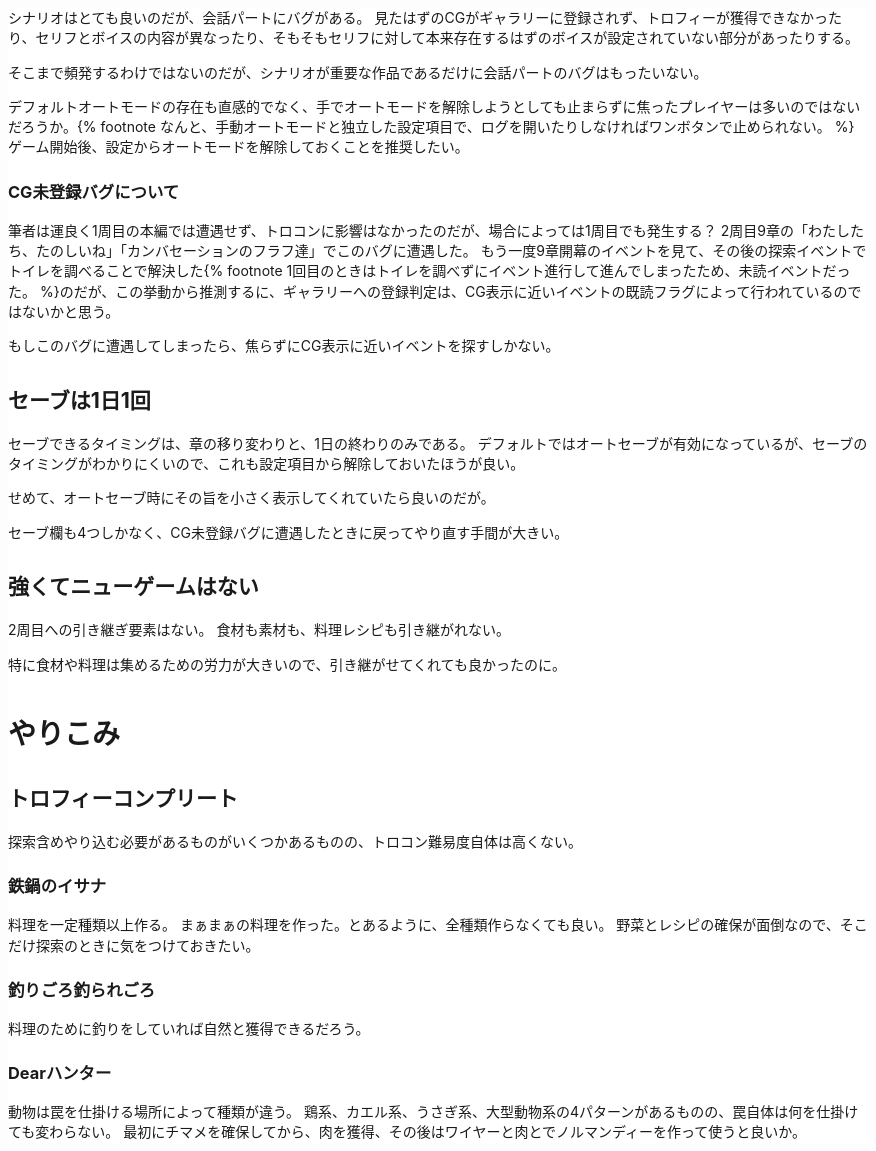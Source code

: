 シナリオはとても良いのだが、会話パートにバグがある。
見たはずのCGがギャラリーに登録されず、トロフィーが獲得できなかったり、セリフとボイスの内容が異なったり、そもそもセリフに対して本来存在するはずのボイスが設定されていない部分があったりする。

そこまで頻発するわけではないのだが、シナリオが重要な作品であるだけに会話パートのバグはもったいない。

デフォルトオートモードの存在も直感的でなく、手でオートモードを解除しようとしても止まらずに焦ったプレイヤーは多いのではないだろうか。{% footnote なんと、手動オートモードと独立した設定項目で、ログを開いたりしなければワンボタンで止められない。 %}
ゲーム開始後、設定からオートモードを解除しておくことを推奨したい。

### CG未登録バグについて

筆者は運良く1周目の本編では遭遇せず、トロコンに影響はなかったのだが、場合によっては1周目でも発生する？
2周目9章の「わたしたち、たのしいね」「カンバセーションのフラフ達」でこのバグに遭遇した。
もう一度9章開幕のイベントを見て、その後の探索イベントでトイレを調べることで解決した{% footnote 1回目のときはトイレを調べずにイベント進行して進んでしまったため、未読イベントだった。 %}のだが、この挙動から推測するに、ギャラリーへの登録判定は、CG表示に近いイベントの既読フラグによって行われているのではないかと思う。

もしこのバグに遭遇してしまったら、焦らずにCG表示に近いイベントを探すしかない。

## セーブは1日1回

セーブできるタイミングは、章の移り変わりと、1日の終わりのみである。
デフォルトではオートセーブが有効になっているが、セーブのタイミングがわかりにくいので、これも設定項目から解除しておいたほうが良い。

せめて、オートセーブ時にその旨を小さく表示してくれていたら良いのだが。

セーブ欄も4つしかなく、CG未登録バグに遭遇したときに戻ってやり直す手間が大きい。

## 強くてニューゲームはない

2周目への引き継ぎ要素はない。
食材も素材も、料理レシピも引き継がれない。

特に食材や料理は集めるための労力が大きいので、引き継がせてくれても良かったのに。

# やりこみ

## トロフィーコンプリート

探索含めやり込む必要があるものがいくつかあるものの、トロコン難易度自体は高くない。

### 鉄鍋のイサナ

料理を一定種類以上作る。
まぁまぁの料理を作った。とあるように、全種類作らなくても良い。
野菜とレシピの確保が面倒なので、そこだけ探索のときに気をつけておきたい。

### 釣りごろ釣られごろ

料理のために釣りをしていれば自然と獲得できるだろう。

### Dearハンター

動物は罠を仕掛ける場所によって種類が違う。
鶏系、カエル系、うさぎ系、大型動物系の4パターンがあるものの、罠自体は何を仕掛けても変わらない。
最初にチマメを確保してから、肉を獲得、その後はワイヤーと肉とでノルマンディーを作って使うと良いか。
